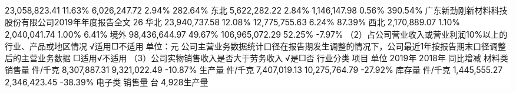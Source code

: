 23,058,823.41
11.63%
6,026,247.72
2.94%
282.64%
东北
5,622,282.22
2.84%
1,146,147.98
0.56%
390.54%
广东新劲刚新材料科技股份有限公司2019年年度报告全文
26
华北
23,940,737.58
12.08%
12,775,755.63
6.24%
87.39%
西北
2,170,889.07
1.10%
2,040,041.74
1.00%
6.41%
境外
98,436,644.97
49.67%
106,965,072.29
52.25%
-7.97%
（2）占公司营业收入或营业利润10%以上的行业、产品或地区情况
√适用□不适用
单位：元
公司主营业务数据统计口径在报告期发生调整的情况下，公司最近1年按报告期末口径调整后的主营业务数据
□适用√不适用
（3）公司实物销售收入是否大于劳务收入
√是□否
行业分类
项目
单位
2019年
2018年
同比增减
材料类
销售量
件/千克
8,307,887.31
9,321,022.49
-10.87%
生产量
件/千克
7,407,019.13
10,275,764.79
-27.92%
库存量
件/千克
1,445,555.27
2,346,423.45
-38.39%
电子类
销售量
台
4,928生产量